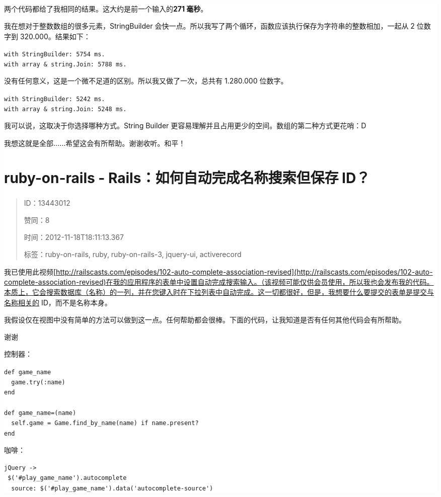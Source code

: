 两个代码都给了我相同的结果。这大约是前一个输入的**271 毫秒**。

我在想对于整数数组的很多元素，StringBuilder 会快一点。所以我写了两个循环，函数应该执行保存为字符串的整数相加，一起从 2 位数字到 320.000。结果如下：

```
with StringBuilder: 5754 ms.
with array & string.Join: 5788 ms. 
```

没有任何意义，这是一个微不足道的区别。所以我又做了一次，总共有 1.280.000 位数字。

```
with StringBuilder: 5242 ms.
with array & string.Join: 5248 ms. 
```

我可以说，这取决于你选择哪种方式。String Builder 更容易理解并且占用更少的空间。数组的第二种方式更花哨：D

我想这就是全部......希望这会有所帮助。谢谢收听。和平！

# ruby-on-rails - Rails：如何自动完成名称搜索但保存 ID？

> ID：13443012
> 
> 赞同：8
> 
> 时间：2012-11-18T18:11:13.367
> 
> 标签：ruby-on-rails, ruby, ruby-on-rails-3, jquery-ui, activerecord

我已使用此视频[http://railscasts.com/episodes/102-auto-complete-association-revised](http://railscasts.com/episodes/102-auto-complete-association-revised)在我的应用程序的表单中设置自动完成搜索输入。（该视频可能仅供会员使用，所以我也会发布我的代码。本质上，它会搜索数据库（名称）的一列，并在您键入时在下拉列表中自动完成。这一切都很好，但是，我想要什么要提交的表单是提交与名称相关的 ID，而不是名称本身。

我假设仅在视图中没有简单的方法可以做到这一点。任何帮助都会很棒。下面的代码，让我知道是否有任何其他代码会有所帮助。

谢谢

控制器：

```
def game_name
  game.try(:name)
end

def game_name=(name)
  self.game = Game.find_by_name(name) if name.present?
end 
```

咖啡：

```
jQuery ->
 $('#play_game_name').autocomplete
  source: $('#play_game_name').data('autocomplete-source') 
```

